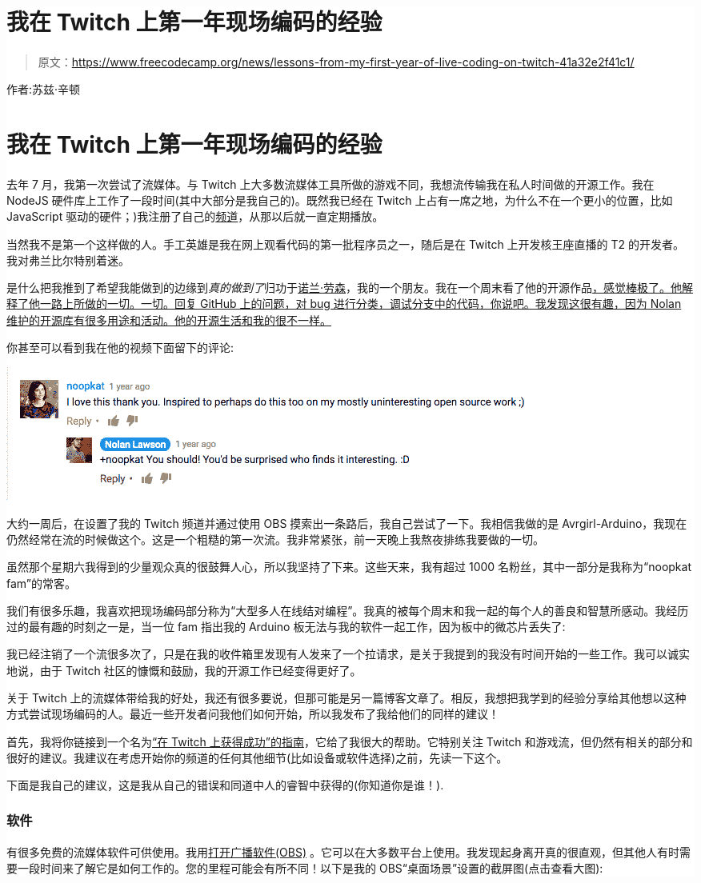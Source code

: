 # 我在 Twitch 上第一年现场编码的经验

> 原文：<https://www.freecodecamp.org/news/lessons-from-my-first-year-of-live-coding-on-twitch-41a32e2f41c1/>

作者:苏兹·辛顿

# 我在 Twitch 上第一年现场编码的经验

去年 7 月，我第一次尝试了流媒体。与 Twitch 上大多数流媒体工具所做的游戏不同，我想流传输我在私人时间做的开源工作。我在 NodeJS 硬件库上工作了一段时间(其中大部分是我自己的)。既然我已经在 Twitch 上占有一席之地，为什么不在一个更小的位置，比如 JavaScript 驱动的硬件；)我注册了自己的[频道](https://www.twitch.tv/noopkat)，从那以后就一直定期播放。

当然我不是第一个这样做的人。手工英雄是我在网上观看代码的第一批程序员之一，随后是在 Twitch 上开发核王座直播的 T2 的开发者。我对弗兰比尔特别着迷。

是什么把我推到了希望我能做到的边缘到*真的做到了*归功于[诺兰·劳森](https://twitter.com/nolanlawson)，我的一个朋友。我在一个周末看了他的开源作品[，感觉棒极了。他解释了他一路上所做的一切。一切。回复 GitHub 上的问题，对 bug 进行分类，调试分支中的代码，你说吧。我发现这很有趣，因为 Nolan 维护的开源库有很多用途和活动。他的开源生活和我的很不一样。](https://www.youtube.com/watch?v=9FBvpKllTQQ)

你甚至可以看到我在他的视频下面留下的评论:

![0*tm8xC8CJV9ZimCCI](img/14f1d8c1741058a19fdc065f7e1f068f.png)

大约一周后，在设置了我的 Twitch 频道并通过使用 OBS 摸索出一条路后，我自己尝试了一下。我相信我做的是 Avrgirl-Arduino，我现在仍然经常在流的时候做这个。这是一个粗糙的第一次流。我非常紧张，前一天晚上我熬夜排练我要做的一切。

虽然那个星期六我得到的少量观众真的很鼓舞人心，所以我坚持了下来。这些天来，我有超过 1000 名粉丝，其中一部分是我称为“noopkat fam”的常客。

我们有很多乐趣，我喜欢把现场编码部分称为“大型多人在线结对编程”。我真的被每个周末和我一起的每个人的善良和智慧所感动。我经历过的最有趣的时刻之一是，当一位 fam 指出我的 Arduino 板无法与我的软件一起工作，因为板中的微芯片丢失了:

我已经注销了一个流很多次了，只是在我的收件箱里发现有人发来了一个拉请求，是关于我提到的我没有时间开始的一些工作。我可以诚实地说，由于 Twitch 社区的慷慨和鼓励，我的开源工作已经变得更好了。

关于 Twitch 上的流媒体带给我的好处，我还有很多要说，但那可能是另一篇博客文章了。相反，我想把我学到的经验分享给其他想以这种方式尝试现场编码的人。最近一些开发者问我他们如何开始，所以我发布了我给他们的同样的建议！

首先，我将你链接到一个名为[“在 Twitch 上获得成功”的指南](https://www.reddit.com/r/Twitch/comments/4eyva6/a_guide_to_streaming_and_finding_success_on_twitch/)，它给了我很大的帮助。它特别关注 Twitch 和游戏流，但仍然有相关的部分和很好的建议。我建议在考虑开始你的频道的任何其他细节(比如设备或软件选择)之前，先读一下这个。

下面是我自己的建议，这是我从自己的错误和同道中人的睿智中获得的(你知道你是谁！).

### 软件

有很多免费的流媒体软件可供使用。我用[打开广播软件(OBS)](https://obsproject.com) 。它可以在大多数平台上使用。我发现起身离开真的很直观，但其他人有时需要一段时间来了解它是如何工作的。您的里程可能会有所不同！以下是我的 OBS“桌面场景”设置的截屏图(点击查看大图):
